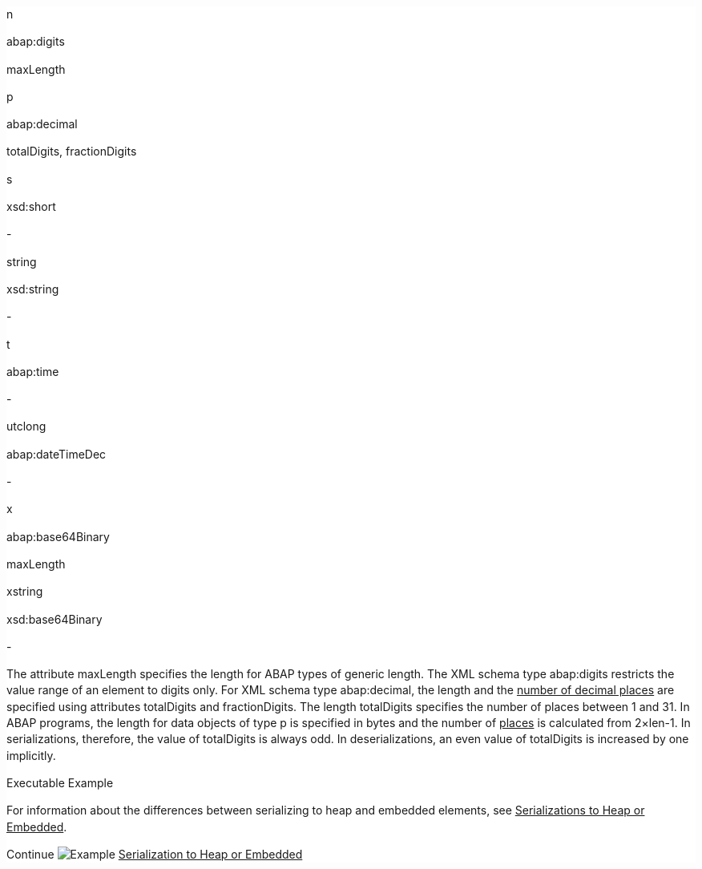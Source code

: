 n

abap:digits

maxLength

p

abap:decimal

totalDigits, fractionDigits

s

xsd:short

\-

string

xsd:string

\-

t

abap:time

\-

utclong

abap:dateTimeDec

\-

x

abap:base64Binary

maxLength

xstring

xsd:base64Binary

\-

The attribute maxLength specifies the length for ABAP types of generic length. The XML schema type abap:digits restricts the value range of an element to digits only. For XML schema type abap:decimal, the length and the [number of decimal places](https://help.sap.com/doc/abapdocu_757_index_htm/7.57/en-US/abendecimal_place_glosry.htm "Glossary Entry") are specified using attributes totalDigits and fractionDigits. The length totalDigits specifies the number of places between 1 and 31. In ABAP programs, the length for data objects of type p is specified in bytes and the number of [places](https://help.sap.com/doc/abapdocu_757_index_htm/7.57/en-US/abenplace_glosry.htm "Glossary Entry") is calculated from 2×len-1. In serializations, therefore, the value of totalDigits is always odd. In deserializations, an even value of totalDigits is increased by one implicitly.

Executable Example

For information about the differences between serializing to heap and embedded elements, see [Serializations to Heap or Embedded](https://help.sap.com/doc/abapdocu_757_index_htm/7.57/en-US/abenserialize_ref_heap_embed_abexa.htm).

Continue
![Example](exa.gif "Example") [Serialization to Heap or Embedded](https://help.sap.com/doc/abapdocu_757_index_htm/7.57/en-US/abenserialize_ref_heap_embed_abexa.htm)